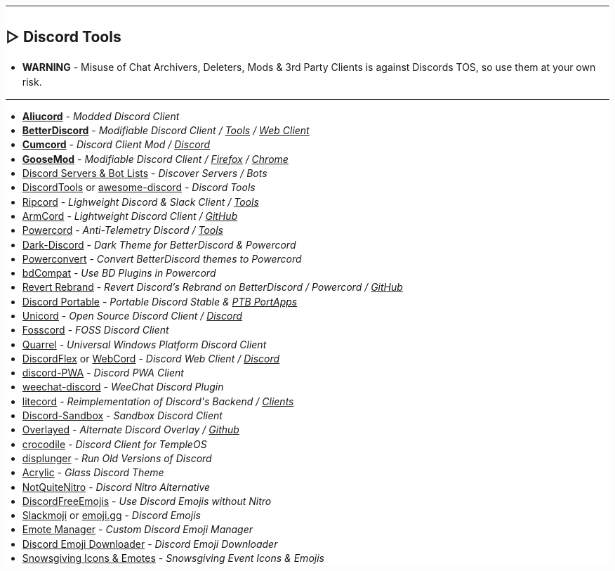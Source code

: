 ___

## ▷ Discord Tools

-   **WARNING** - Misuse of Chat Archivers, Deleters, Mods & 3rd Party Clients is against Discords TOS, so use them at your own risk.

___

-   **[Aliucord](https://github.com/Aliucord/Aliucord)** - _Modded Discord Client_
-   **[BetterDiscord](http://betterdiscord.app/)** - _Modifiable Discord Client / [Tools](https://www.reddit.com/r/FREEMEDIAHECKYEAH/wiki/storage#wiki_betterdiscord_tools) / [Web Client](https://github.com/Strencher/BdBrowser)_
-   **[Cumcord](https://cumcord.com/)** - _Discord Client Mod / [Discord](https://discord.gg/kkmM5U7YAt)_
-   **[GooseMod](https://goosemod.com/)** - _Modifiable Discord Client / [Firefox](https://addons.mozilla.org/addon/goosemod-for-web/) / [Chrome](https://chrome.google.com/webstore/detail/goosemod-for-web/clgkdcccmbjmjdbdgcigpocfkkjeaeld)_
-   [Discord Servers & Bot Lists](https://www.reddit.com/r/FREEMEDIAHECKYEAH/wiki/storage#wiki_discord_server_.2F_bot_lists) - _Discover Servers / Bots_
-   [DiscordTools](https://discordtools.io/) or [awesome-discord](https://github.com/jacc/awesome-discord) - _Discord Tools_
-   [Ripcord](https://cancel.fm/ripcord/) - _Lighweight Discord & Slack Client / [Tools](https://www.reddit.com/r/FREEMEDIAHECKYEAH/wiki/storage#wiki_ripcord_tools)_
-   [ArmCord](https://armcord.smartfridge.space/) - _Lightweight Discord Client / [GitHub](https://github.com/ArmCord/ArmCord)_
-   [Powercord](https://powercord.dev/) - _Anti-Telemetry Discord / [Tools](https://www.reddit.com/r/FREEMEDIAHECKYEAH/wiki/storage#wiki_powercord_tools)_
-   [Dark-Discord](https://github.com/snappercord/Dark-Discord) - _Dark Theme for BetterDiscord & Powercord_
-   [Powerconvert](https://convert.creatable.cafe/) - _Convert BetterDiscord themes to Powercord_
-   [bdCompat](https://github.com/Juby210/bdCompat) - _Use BD Plugins in Powercord_
-   [Revert Rebrand](https://betterdiscord.app/theme/Revert%20Rebrand) - _Revert Discord’s Rebrand on BetterDiscord / Powercord / [GitHub](https://github.com/Goose-Nest/GT-RevertRebrand)_
-   [Discord Portable](https://portapps.io/app/discord-portable/) - _Portable Discord Stable & [PTB PortApps](https://portapps.io/app/discord-ptb-portable/)_
-   [Unicord](https://github.com/WamWooWam/Unicord) - _Open Source Discord Client / [Discord](https://discord.gg/64g7M5Y)_
-   [Fosscord](https://github.com/fosscord/fosscord) - _FOSS Discord Client_
-   [Quarrel](https://github.com/UWPCommunity/Quarrel) - _Universal Windows Platform Discord Client_
-   [DiscordFlex](https://github.com/ZenithRogue/DiscordFlex) or [WebCord](https://github.com/SpacingBat3/WebCord) - _Discord Web Client / [Discord](https://discord.gg/Vm4CwZx)_
-   [discord-PWA](https://github.com/NeverDecaf/discord-PWA) - _Discord PWA Client_
-   [weechat-discord](https://github.com/terminal-discord/weechat-discord) - _WeeChat Discord Plugin_
-   [litecord](https://gitlab.com/litecord/litecord) - _Reimplementation of Discord's Backend / [Clients](https://gitlab.com/litecord/litecord/-/blob/master/docs/clients.md)_
-   [Discord-Sandbox](https://github.com/khlam/discord-sandboxed) - _Sandbox Discord Client_
-   [Overlayed](https://overlayed.dev/) - _Alternate Discord Overlay / [Github](https://github.com/Hacksore/overlayed)_
-   [crocodile](https://github.com/tbodt/crocodile) - _Discord Client for TempleOS_
-   [displunger](https://gitlab.com/derpystuff/displunger) - _Run Old Versions of Discord_
-   [Acrylic](https://github.com/xirreal/Acrylic) - _Glass Discord Theme_
-   [NotQuiteNitro](https://nqn.blue/) - _Discord Nitro Alternative_
-   [DiscordFreeEmojis](https://github.com/An00nymushun/DiscordFreeEmojis) - _Use Discord Emojis without Nitro_
-   [Slackmoji](https://github.com/seanprashad/slackmoji) or [emoji.gg](https://emoji.gg/) - _Discord Emojis_
-   [Emote Manager](https://github.com/EmoteBot/EmoteManager) - _Custom Discord Emoji Manager_
-   [Discord Emoji Downloader](https://thatiemsz.github.io/Discord-Emoji-Downloader/) - _Discord Emoji Downloader_
-   [Snowsgiving Icons & Emotes](https://cdn.discordapp.com/attachments/689605845058715801/862281806820278292/Snow.zip) - _Snowsgiving Event Icons & Emojis_